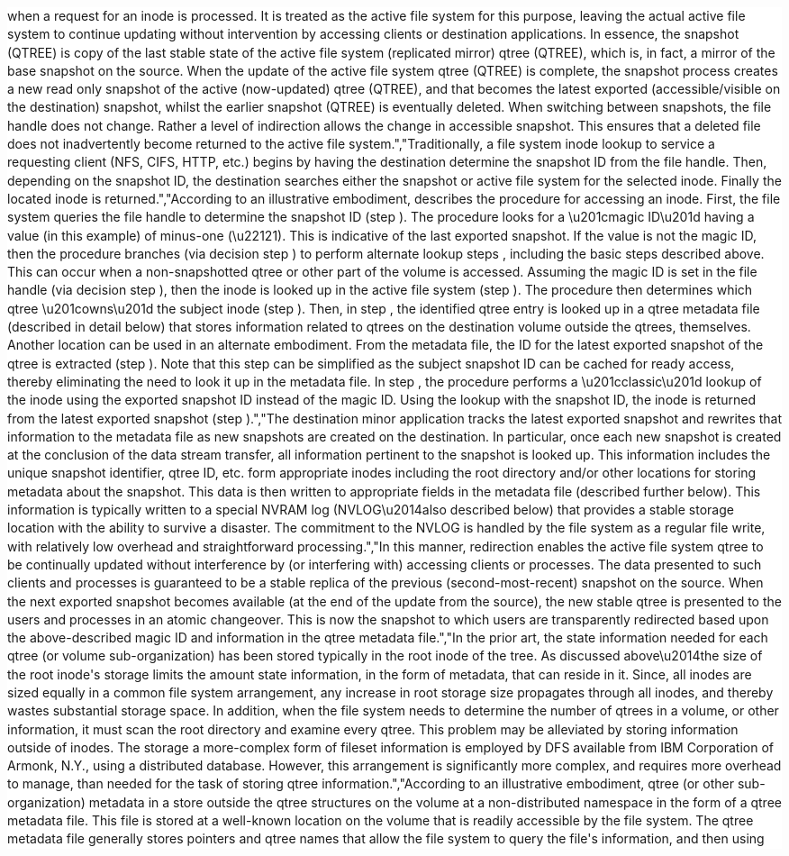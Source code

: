 when a request for an inode is processed. It is treated as the active file system for this purpose, leaving the actual active file system to continue updating without intervention by accessing clients or destination applications. In essence, the snapshot (QTREE) is copy of the last stable state of the active file system (replicated mirror) qtree (QTREE), which is, in fact, a mirror of the base snapshot on the source. When the update of the active file system qtree (QTREE) is complete, the snapshot process creates a new read only snapshot of the active (now-updated) qtree (QTREE), and that becomes the latest exported (accessible\/visible on the destination) snapshot, whilst the earlier snapshot (QTREE) is eventually deleted. When switching between snapshots, the file handle does not change. Rather a level of indirection allows the change in accessible snapshot. This ensures that a deleted file does not inadvertently become returned to the active file system.","Traditionally, a file system inode lookup to service a requesting client (NFS, CIFS, HTTP, etc.) begins by having the destination determine the snapshot ID from the file handle. Then, depending on the snapshot ID, the destination searches either the snapshot or active file system for the selected inode. Finally the located inode is returned.","According to an illustrative embodiment,  describes the procedure  for accessing an inode. First, the file system queries the file handle to determine the snapshot ID (step ). The procedure looks for a \u201cmagic ID\u201d having a value (in this example) of minus-one (\u22121). This is indicative of the last exported snapshot. If the value is not the magic ID, then the procedure branches (via decision step ) to perform alternate lookup steps , including the basic steps described above. This can occur when a non-snapshotted qtree or other part of the volume is accessed. Assuming the magic ID is set in the file handle (via decision step ), then the inode is looked up in the active file system (step ). The procedure then determines which qtree \u201cowns\u201d the subject inode (step ). Then, in step , the identified qtree entry is looked up in a qtree metadata file (described in detail below) that stores information related to qtrees on the destination volume outside the qtrees, themselves. Another location can be used in an alternate embodiment. From the metadata file, the ID for the latest exported snapshot of the qtree is extracted (step ). Note that this step can be simplified as the subject snapshot ID can be cached for ready access, thereby eliminating the need to look it up in the metadata file. In step , the procedure performs a \u201cclassic\u201d lookup of the inode using the exported snapshot ID instead of the magic ID. Using the lookup with the snapshot ID, the inode is returned from the latest exported snapshot (step ).","The destination minor application tracks the latest exported snapshot and rewrites that information to the metadata file as new snapshots are created on the destination. In particular, once each new snapshot is created at the conclusion of the data stream transfer, all information pertinent to the snapshot is looked up. This information includes the unique snapshot identifier, qtree ID, etc. form appropriate inodes including the root directory and\/or other locations for storing metadata about the snapshot. This data is then written to appropriate fields in the metadata file (described further below). This information is typically written to a special NVRAM log (NVLOG\u2014also described below) that provides a stable storage location with the ability to survive a disaster. The commitment to the NVLOG is handled by the file system as a regular file write, with relatively low overhead and straightforward processing.","In this manner, redirection enables the active file system qtree to be continually updated without interference by (or interfering with) accessing clients or processes. The data presented to such clients and processes is guaranteed to be a stable replica of the previous (second-most-recent) snapshot on the source. When the next exported snapshot becomes available (at the end of the update from the source), the new stable qtree is presented to the users and processes in an atomic changeover. This is now the snapshot to which users are transparently redirected based upon the above-described magic ID and information in the qtree metadata file.","In the prior art, the state information needed for each qtree (or volume sub-organization) has been stored typically in the root inode of the tree. As discussed above\u2014the size of the root inode's storage limits the amount state information, in the form of metadata, that can reside in it. Since, all inodes are sized equally in a common file system arrangement, any increase in root storage size propagates through all inodes, and thereby wastes substantial storage space. In addition, when the file system needs to determine the number of qtrees in a volume, or other information, it must scan the root directory and examine every qtree. This problem may be alleviated by storing information outside of inodes. The storage a more-complex form of fileset information is employed by DFS available from IBM Corporation of Armonk, N.Y., using a distributed database. However, this arrangement is significantly more complex, and requires more overhead to manage, than needed for the task of storing qtree information.","According to an illustrative embodiment, qtree (or other sub-organization) metadata in a store outside the qtree structures on the volume at a non-distributed namespace in the form of a qtree metadata file. This file is stored at a well-known location on the volume that is readily accessible by the file system. The qtree metadata file generally stores pointers and qtree names that allow the file system to query the file's information, and then using